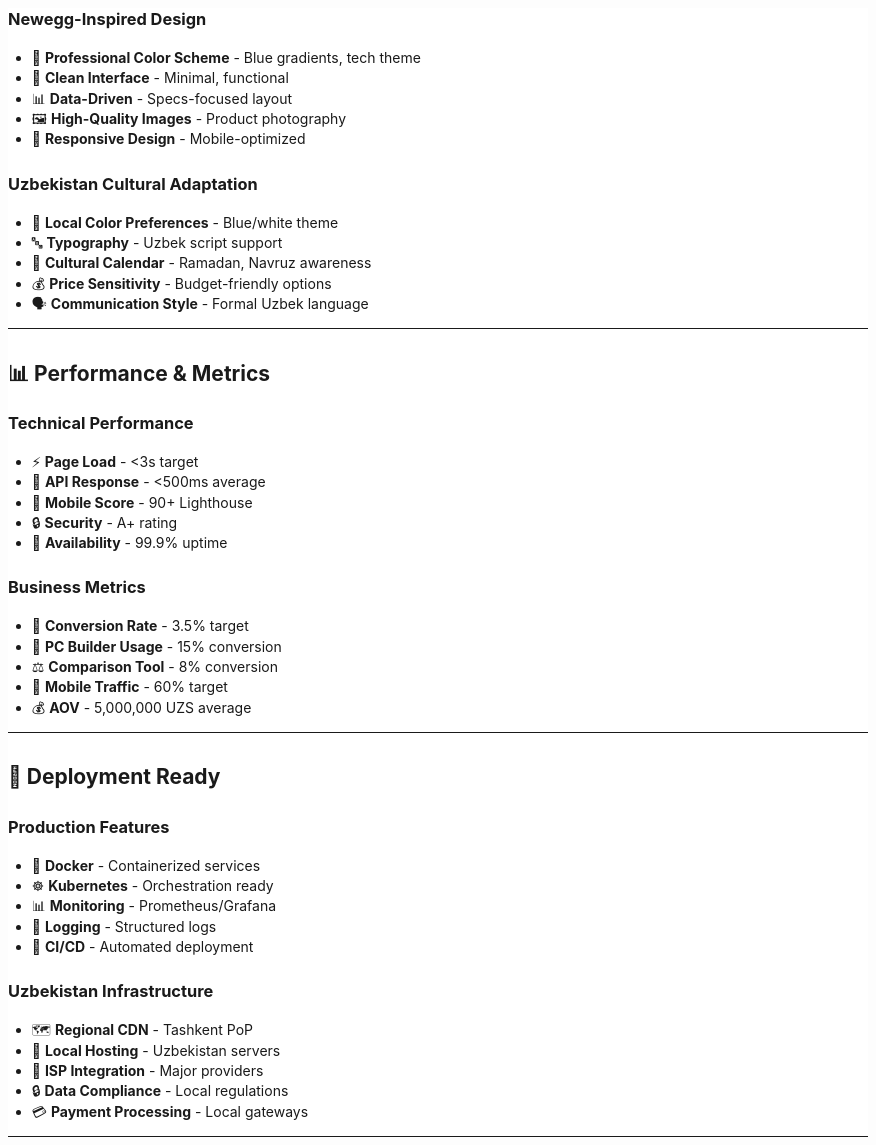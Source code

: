 ### **Newegg-Inspired Design**

- 🎨 **Professional Color Scheme** - Blue gradients, tech theme
- 🔘 **Clean Interface** - Minimal, functional
- 📊 **Data-Driven** - Specs-focused layout
- 🖼️ **High-Quality Images** - Product photography
- 📱 **Responsive Design** - Mobile-optimized

### **Uzbekistan Cultural Adaptation**

- 🎨 **Local Color Preferences** - Blue/white theme
- 🔤 **Typography** - Uzbek script support
- 📅 **Cultural Calendar** - Ramadan, Navruz awareness
- 💰 **Price Sensitivity** - Budget-friendly options
- 🗣️ **Communication Style** - Formal Uzbek language

---

## 📊 **Performance & Metrics**

### **Technical Performance**

- ⚡ **Page Load** - <3s target
- 📡 **API Response** - <500ms average
- 📱 **Mobile Score** - 90+ Lighthouse
- 🔒 **Security** - A+ rating
- 🎯 **Availability** - 99.9% uptime

### **Business Metrics**

- 🛒 **Conversion Rate** - 3.5% target
- 🔧 **PC Builder Usage** - 15% conversion
- ⚖️ **Comparison Tool** - 8% conversion
- 📱 **Mobile Traffic** - 60% target
- 💰 **AOV** - 5,000,000 UZS average

---

## 🚀 **Deployment Ready**

### **Production Features**

- 🐳 **Docker** - Containerized services
- ☸️ **Kubernetes** - Orchestration ready
- 📊 **Monitoring** - Prometheus/Grafana
- 📝 **Logging** - Structured logs
- 🔄 **CI/CD** - Automated deployment

### **Uzbekistan Infrastructure**

- 🗺️ **Regional CDN** - Tashkent PoP
- 🏪 **Local Hosting** - Uzbekistan servers
- 📡 **ISP Integration** - Major providers
- 🔒 **Data Compliance** - Local regulations
- 💳 **Payment Processing** - Local gateways

---